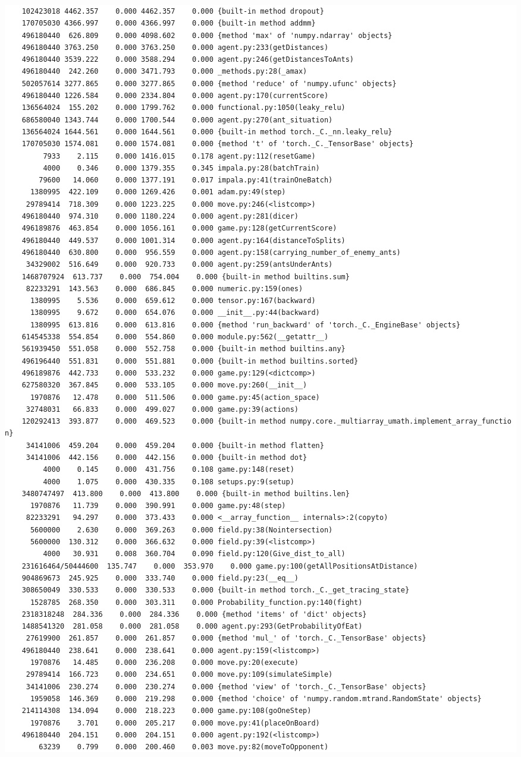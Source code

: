         102423018 4462.357    0.000 4462.357    0.000 {built-in method dropout}
        170705030 4366.997    0.000 4366.997    0.000 {built-in method addmm}
        496180440  626.809    0.000 4098.602    0.000 {method 'max' of 'numpy.ndarray' objects}
        496180440 3763.250    0.000 3763.250    0.000 agent.py:233(getDistances)
        496180440 3539.222    0.000 3588.294    0.000 agent.py:246(getDistancesToAnts)
        496180440  242.260    0.000 3471.793    0.000 _methods.py:28(_amax)
        502057614 3277.865    0.000 3277.865    0.000 {method 'reduce' of 'numpy.ufunc' objects}
        496180440 1226.584    0.000 2334.804    0.000 agent.py:170(currentScore)
        136564024  155.202    0.000 1799.762    0.000 functional.py:1050(leaky_relu)
        686580040 1343.744    0.000 1700.544    0.000 agent.py:270(ant_situation)
        136564024 1644.561    0.000 1644.561    0.000 {built-in method torch._C._nn.leaky_relu}
        170705030 1574.081    0.000 1574.081    0.000 {method 't' of 'torch._C._TensorBase' objects}
             7933    2.115    0.000 1416.015    0.178 agent.py:112(resetGame)
             4000    0.346    0.000 1379.355    0.345 impala.py:28(batchTrain)
            79600   14.060    0.000 1377.191    0.017 impala.py:41(trainOneBatch)
          1380995  422.109    0.000 1269.426    0.001 adam.py:49(step)
         29789414  718.309    0.000 1223.225    0.000 move.py:246(<listcomp>)
        496180440  974.310    0.000 1180.224    0.000 agent.py:281(dicer)
        496189876  463.854    0.000 1056.161    0.000 game.py:128(getCurrentScore)
        496180440  449.537    0.000 1001.314    0.000 agent.py:164(distanceToSplits)
        496180440  630.800    0.000  956.559    0.000 agent.py:158(carrying_number_of_enemy_ants)
         34329002  516.649    0.000  920.733    0.000 agent.py:259(antsUnderAnts)
        1468707924  613.737    0.000  754.004    0.000 {built-in method builtins.sum}
         82233291  143.563    0.000  686.845    0.000 numeric.py:159(ones)
          1380995    5.536    0.000  659.612    0.000 tensor.py:167(backward)
          1380995    9.672    0.000  654.076    0.000 __init__.py:44(backward)
          1380995  613.816    0.000  613.816    0.000 {method 'run_backward' of 'torch._C._EngineBase' objects}
        614545338  554.854    0.000  554.860    0.000 module.py:562(__getattr__)
        561939450  551.058    0.000  552.758    0.000 {built-in method builtins.any}
        496196440  551.831    0.000  551.881    0.000 {built-in method builtins.sorted}
        496189876  442.733    0.000  533.232    0.000 game.py:129(<dictcomp>)
        627580320  367.845    0.000  533.105    0.000 move.py:260(__init__)
          1970876   12.478    0.000  511.506    0.000 game.py:45(action_space)
         32748031   66.833    0.000  499.027    0.000 game.py:39(actions)
        120292413  393.877    0.000  469.523    0.000 {built-in method numpy.core._multiarray_umath.implement_array_function}
         34141006  459.204    0.000  459.204    0.000 {built-in method flatten}
         34141006  442.156    0.000  442.156    0.000 {built-in method dot}
             4000    0.145    0.000  431.756    0.108 game.py:148(reset)
             4000    1.075    0.000  430.335    0.108 setups.py:9(setup)
        3480747497  413.800    0.000  413.800    0.000 {built-in method builtins.len}
          1970876   11.739    0.000  390.991    0.000 game.py:48(step)
         82233291   94.297    0.000  373.433    0.000 <__array_function__ internals>:2(copyto)
          5600000    2.630    0.000  369.263    0.000 field.py:38(Nointersection)
          5600000  130.312    0.000  366.632    0.000 field.py:39(<listcomp>)
             4000   30.931    0.008  360.704    0.090 field.py:120(Give_dist_to_all)
        231616464/50444600  135.747    0.000  353.970    0.000 game.py:100(getAllPositionsAtDistance)
        904869673  245.925    0.000  333.740    0.000 field.py:23(__eq__)
        308650049  330.533    0.000  330.533    0.000 {built-in method torch._C._get_tracing_state}
          1528785  268.350    0.000  303.311    0.000 Probability_function.py:140(fight)
        2318318248  284.336    0.000  284.336    0.000 {method 'items' of 'dict' objects}
        1488541320  281.058    0.000  281.058    0.000 agent.py:293(GetProbabilityOfEat)
         27619900  261.857    0.000  261.857    0.000 {method 'mul_' of 'torch._C._TensorBase' objects}
        496180440  238.641    0.000  238.641    0.000 agent.py:159(<listcomp>)
          1970876   14.485    0.000  236.208    0.000 move.py:20(execute)
         29789414  166.723    0.000  234.651    0.000 move.py:109(simulateSimple)
         34141006  230.274    0.000  230.274    0.000 {method 'view' of 'torch._C._TensorBase' objects}
          1959058  146.369    0.000  219.298    0.000 {method 'choice' of 'numpy.random.mtrand.RandomState' objects}
        214114308  134.094    0.000  218.223    0.000 game.py:108(goOneStep)
          1970876    3.701    0.000  205.217    0.000 move.py:41(placeOnBoard)
        496180440  204.151    0.000  204.151    0.000 agent.py:192(<listcomp>)
            63239    0.799    0.000  200.460    0.003 move.py:82(moveToOpponent)